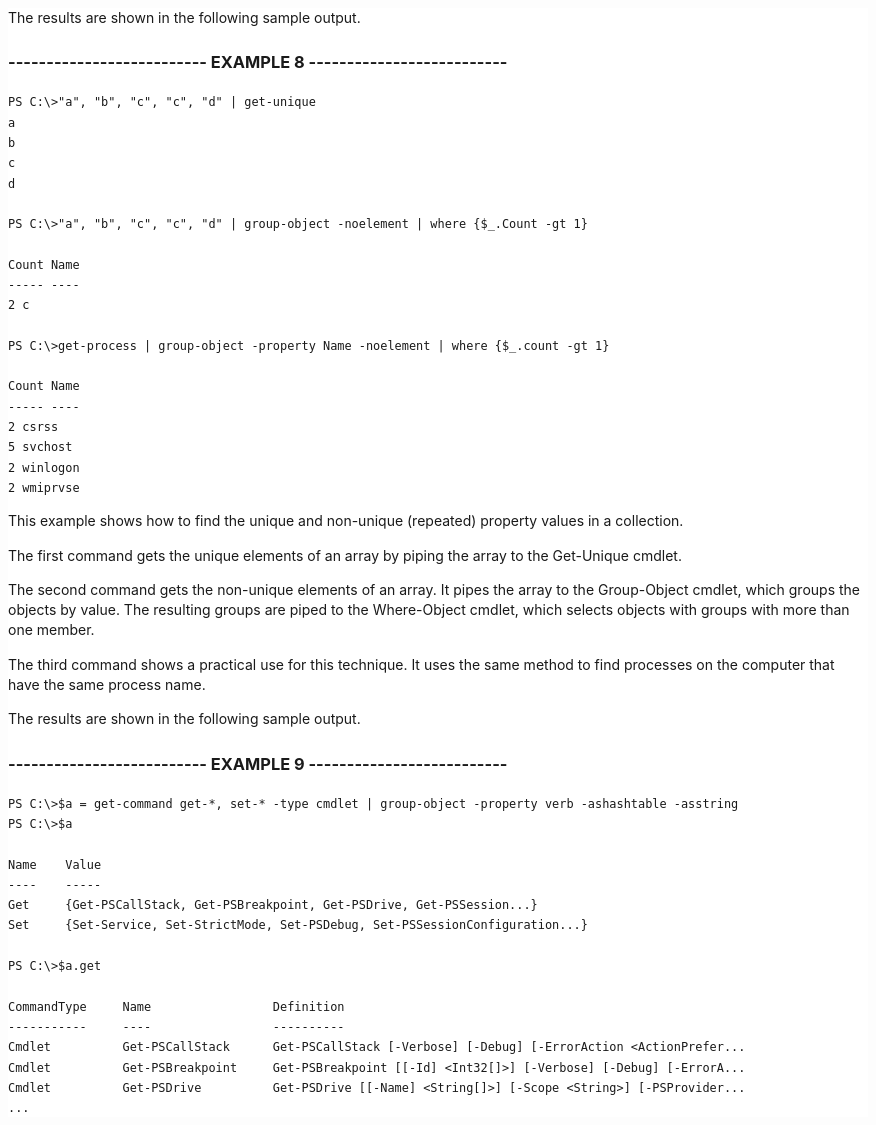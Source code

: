 The results are shown in the following sample output.

### -------------------------- EXAMPLE 8 --------------------------
```
PS C:\>"a", "b", "c", "c", "d" | get-unique
a
b
c
d

PS C:\>"a", "b", "c", "c", "d" | group-object -noelement | where {$_.Count -gt 1}

Count Name
----- ----
2 c

PS C:\>get-process | group-object -property Name -noelement | where {$_.count -gt 1}

Count Name
----- ----
2 csrss
5 svchost
2 winlogon
2 wmiprvse
```

This example shows how to find the unique and non-unique (repeated) property values in a collection.

The first command gets the unique elements of an array by piping the array to the Get-Unique cmdlet.

The second command gets the non-unique elements of an array.
It pipes the array to the Group-Object cmdlet, which groups the objects by value.
The resulting groups are piped to the Where-Object cmdlet, which selects objects with groups with more than one member.

The third command shows a practical use for this technique.
It uses the same method to find processes on the computer that have the same process name.

The results are shown in the following sample output.

### -------------------------- EXAMPLE 9 --------------------------
```
PS C:\>$a = get-command get-*, set-* -type cmdlet | group-object -property verb -ashashtable -asstring
PS C:\>$a

Name    Value
----    -----
Get     {Get-PSCallStack, Get-PSBreakpoint, Get-PSDrive, Get-PSSession...}
Set     {Set-Service, Set-StrictMode, Set-PSDebug, Set-PSSessionConfiguration...}

PS C:\>$a.get

CommandType     Name                 Definition
-----------     ----                 ----------
Cmdlet          Get-PSCallStack      Get-PSCallStack [-Verbose] [-Debug] [-ErrorAction <ActionPrefer...
Cmdlet          Get-PSBreakpoint     Get-PSBreakpoint [[-Id] <Int32[]>] [-Verbose] [-Debug] [-ErrorA...
Cmdlet          Get-PSDrive          Get-PSDrive [[-Name] <String[]>] [-Scope <String>] [-PSProvider...
...
```